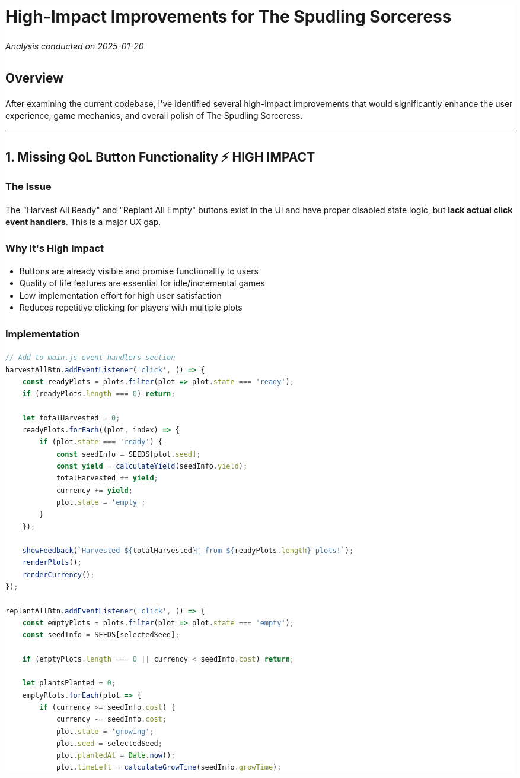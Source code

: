 # High-Impact Improvements for The Spudling Sorceress

*Analysis conducted on 2025-01-20*

## Overview

After examining the current codebase, I've identified several high-impact improvements that would significantly enhance the user experience, game mechanics, and overall polish of The Spudling Sorceress.

---

## 1. Missing QoL Button Functionality ⚡ **HIGH IMPACT**

### The Issue
The "Harvest All Ready" and "Replant All Empty" buttons exist in the UI and have proper disabled state logic, but **lack actual click event handlers**. This is a major UX gap.

### Why It's High Impact
- Buttons are already visible and promise functionality to users
- Quality of life features are essential for idle/incremental games
- Low implementation effort for high user satisfaction
- Reduces repetitive clicking for players with multiple plots

### Implementation
```javascript
// Add to main.js event handlers section
harvestAllBtn.addEventListener('click', () => {
    const readyPlots = plots.filter(plot => plot.state === 'ready');
    if (readyPlots.length === 0) return;
    
    let totalHarvested = 0;
    readyPlots.forEach((plot, index) => {
        if (plot.state === 'ready') {
            const seedInfo = SEEDS[plot.seed];
            const yield = calculateYield(seedInfo.yield);
            totalHarvested += yield;
            currency += yield;
            plot.state = 'empty';
        }
    });
    
    showFeedback(`Harvested ${totalHarvested}💎 from ${readyPlots.length} plots!`);
    renderPlots();
    renderCurrency();
});

replantAllBtn.addEventListener('click', () => {
    const emptyPlots = plots.filter(plot => plot.state === 'empty');
    const seedInfo = SEEDS[selectedSeed];
    
    if (emptyPlots.length === 0 || currency < seedInfo.cost) return;
    
    let plantsPlanted = 0;
    emptyPlots.forEach(plot => {
        if (currency >= seedInfo.cost) {
            currency -= seedInfo.cost;
            plot.state = 'growing';
            plot.seed = selectedSeed;
            plot.plantedAt = Date.now();
            plot.timeLeft = calculateGrowTime(seedInfo.growTime);
```